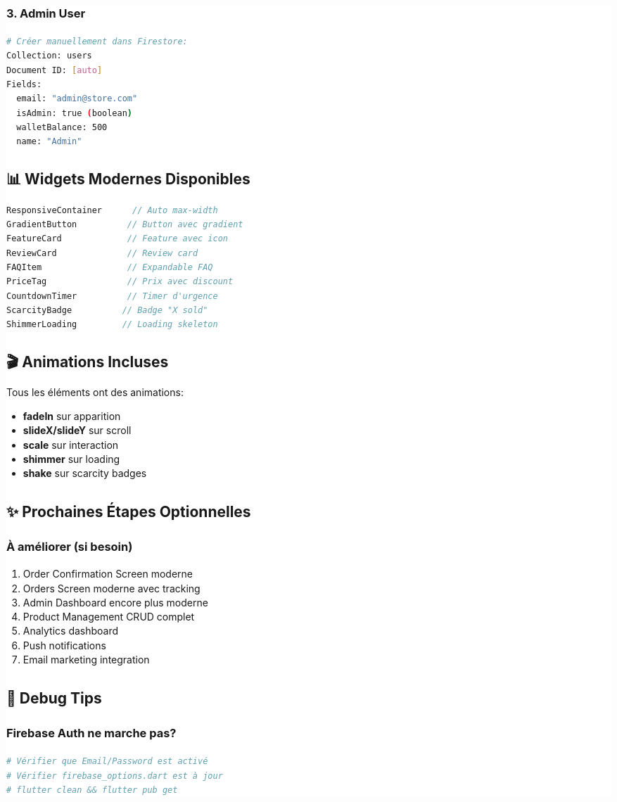 ### 3. Admin User
```bash
# Créer manuellement dans Firestore:
Collection: users
Document ID: [auto]
Fields:
  email: "admin@store.com"
  isAdmin: true (boolean)
  walletBalance: 500
  name: "Admin"
```

## 📊 Widgets Modernes Disponibles

```dart
ResponsiveContainer      // Auto max-width
GradientButton          // Button avec gradient
FeatureCard             // Feature avec icon
ReviewCard              // Review card
FAQItem                 // Expandable FAQ
PriceTag                // Prix avec discount
CountdownTimer          // Timer d'urgence
ScarcityBadge          // Badge "X sold"
ShimmerLoading         // Loading skeleton
```

## 🎬 Animations Incluses

Tous les éléments ont des animations:
- **fadeIn** sur apparition
- **slideX/slideY** sur scroll
- **scale** sur interaction
- **shimmer** sur loading
- **shake** sur scarcity badges

## ✨ Prochaines Étapes Optionnelles

### À améliorer (si besoin)
1. Order Confirmation Screen moderne
2. Orders Screen moderne avec tracking
3. Admin Dashboard encore plus moderne
4. Product Management CRUD complet
5. Analytics dashboard
6. Push notifications
7. Email marketing integration

## 🐛 Debug Tips

### Firebase Auth ne marche pas?
```bash
# Vérifier que Email/Password est activé
# Vérifier firebase_options.dart est à jour
# flutter clean && flutter pub get
```
